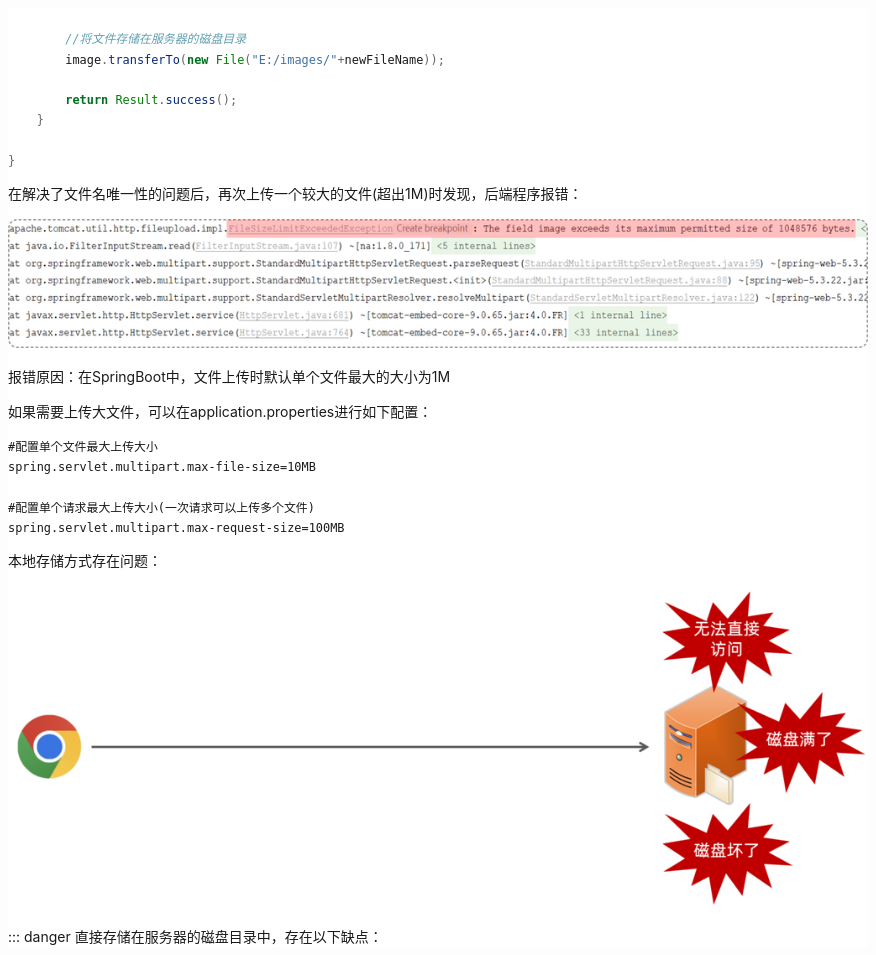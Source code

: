 ```java

        //将文件存储在服务器的磁盘目录
        image.transferTo(new File("E:/images/"+newFileName));

        return Result.success();
    }

}
```

在解决了文件名唯一性的问题后，再次上传一个较大的文件(超出1M)时发现，后端程序报错：

![ ](./assets/springboot03/image-20221227223851924.png)

报错原因：在SpringBoot中，文件上传时默认单个文件最大的大小为1M

如果需要上传大文件，可以在application.properties进行如下配置：

```properties
#配置单个文件最大上传大小
spring.servlet.multipart.max-file-size=10MB

#配置单个请求最大上传大小(一次请求可以上传多个文件)
spring.servlet.multipart.max-request-size=100MB
```

本地存储方式存在问题：

![ ](./assets/springboot03/image-20220904200320964.png)

::: danger
直接存储在服务器的磁盘目录中，存在以下缺点：
